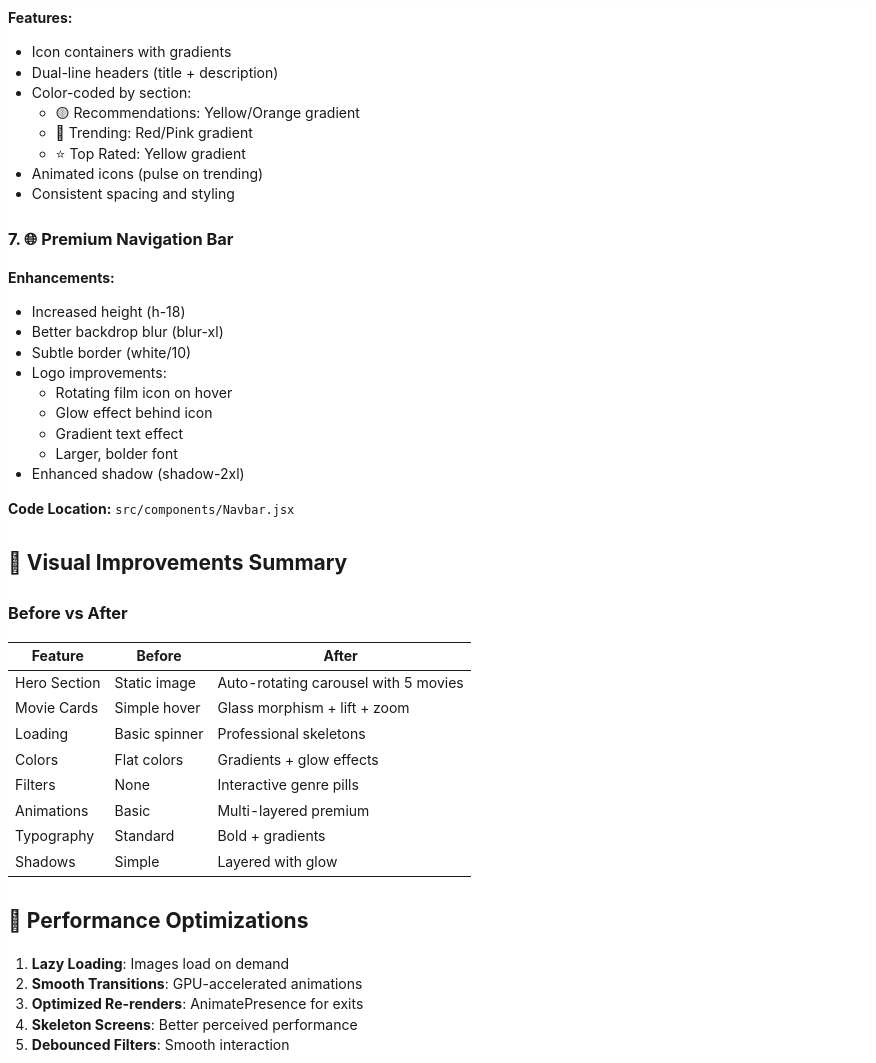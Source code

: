 **Features:**
- Icon containers with gradients
- Dual-line headers (title + description)
- Color-coded by section:
  - 🟡 Recommendations: Yellow/Orange gradient
  - 🔴 Trending: Red/Pink gradient  
  - ⭐ Top Rated: Yellow gradient
- Animated icons (pulse on trending)
- Consistent spacing and styling

### 7. 🌐 **Premium Navigation Bar**

**Enhancements:**
- Increased height (h-18)
- Better backdrop blur (blur-xl)
- Subtle border (white/10)
- Logo improvements:
  - Rotating film icon on hover
  - Glow effect behind icon
  - Gradient text effect
  - Larger, bolder font
- Enhanced shadow (shadow-2xl)

**Code Location:** `src/components/Navbar.jsx`

## 🎯 Visual Improvements Summary

### Before vs After

| Feature | Before | After |
|---------|--------|-------|
| Hero Section | Static image | Auto-rotating carousel with 5 movies |
| Movie Cards | Simple hover | Glass morphism + lift + zoom |
| Loading | Basic spinner | Professional skeletons |
| Colors | Flat colors | Gradients + glow effects |
| Filters | None | Interactive genre pills |
| Animations | Basic | Multi-layered premium |
| Typography | Standard | Bold + gradients |
| Shadows | Simple | Layered with glow |

## 🚀 Performance Optimizations

1. **Lazy Loading**: Images load on demand
2. **Smooth Transitions**: GPU-accelerated animations
3. **Optimized Re-renders**: AnimatePresence for exits
4. **Skeleton Screens**: Better perceived performance
5. **Debounced Filters**: Smooth interaction

